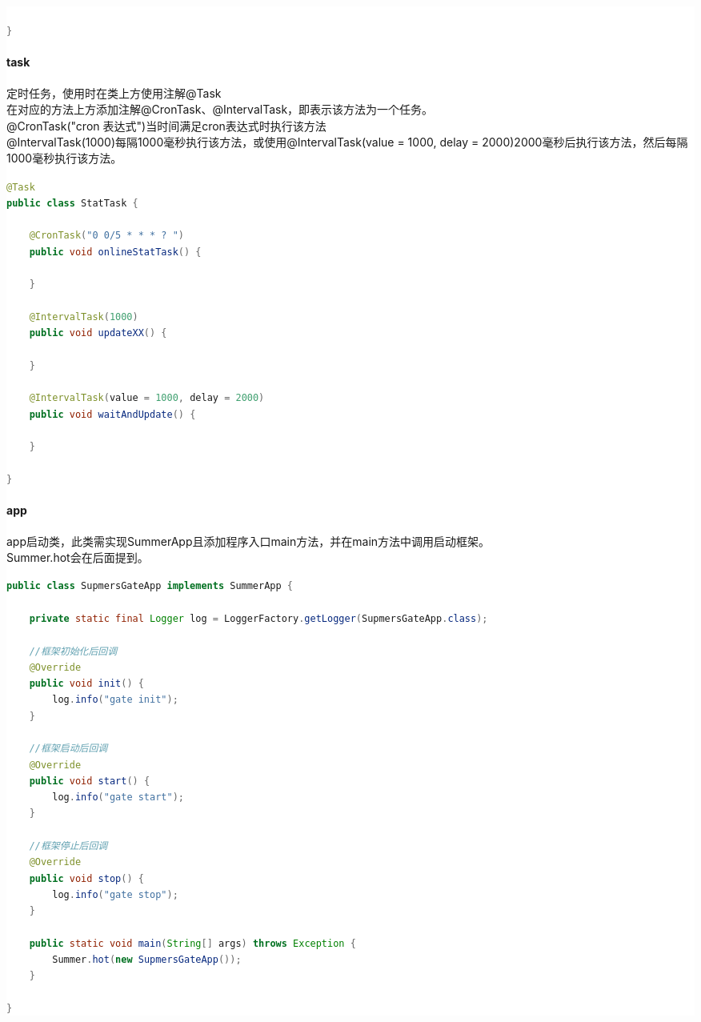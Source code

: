 ```java
	
}
```

#### task
定时任务，使用时在类上方使用注解@Task<br/>
在对应的方法上方添加注解@CronTask、@IntervalTask，即表示该方法为一个任务。<br/>
@CronTask("cron 表达式")当时间满足cron表达式时执行该方法<br/>
@IntervalTask(1000)每隔1000毫秒执行该方法，或使用@IntervalTask(value = 1000, delay = 2000)2000毫秒后执行该方法，然后每隔1000毫秒执行该方法。
```java
@Task
public class StatTask {

    @CronTask("0 0/5 * * * ? ")
    public void onlineStatTask() {

    }
	
    @IntervalTask(1000) 
    public void updateXX() {
	    
    }
	
    @IntervalTask(value = 1000, delay = 2000)
    public void waitAndUpdate() {
	    
    }
	
}
```

#### app
app启动类，此类需实现SummerApp且添加程序入口main方法，并在main方法中调用启动框架。<br/>
Summer.hot会在后面提到。
```java
public class SupmersGateApp implements SummerApp {

    private static final Logger log = LoggerFactory.getLogger(SupmersGateApp.class);
	
	//框架初始化后回调
    @Override
    public void init() {
        log.info("gate init");
    }

    //框架启动后回调
    @Override
    public void start() {
        log.info("gate start");
    }

    //框架停止后回调
    @Override
    public void stop() {
        log.info("gate stop");
    }
	
    public static void main(String[] args) throws Exception {
        Summer.hot(new SupmersGateApp());
    }
	
}
```